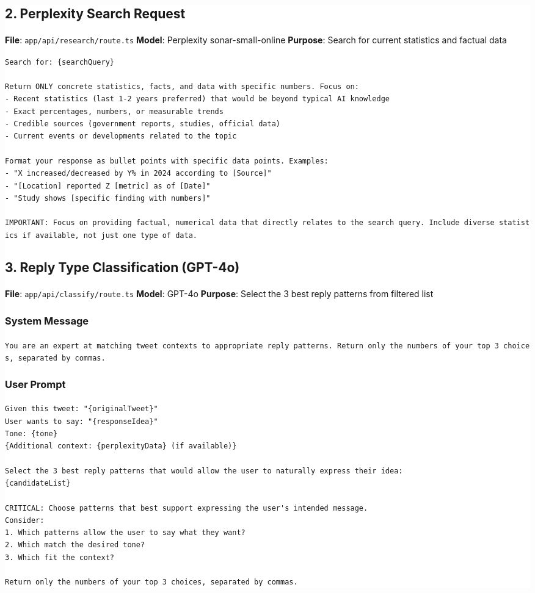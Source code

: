 ## 2. Perplexity Search Request

**File**: `app/api/research/route.ts`
**Model**: Perplexity sonar-small-online
**Purpose**: Search for current statistics and factual data

```
Search for: {searchQuery}

Return ONLY concrete statistics, facts, and data with specific numbers. Focus on:
- Recent statistics (last 1-2 years preferred) that would be beyond typical AI knowledge
- Exact percentages, numbers, or measurable trends
- Credible sources (government reports, studies, official data)
- Current events or developments related to the topic

Format your response as bullet points with specific data points. Examples:
- "X increased/decreased by Y% in 2024 according to [Source]"
- "[Location] reported Z [metric] as of [Date]"
- "Study shows [specific finding with numbers]"

IMPORTANT: Focus on providing factual, numerical data that directly relates to the search query. Include diverse statistics if available, not just one type of data.
```

## 3. Reply Type Classification (GPT-4o)

**File**: `app/api/classify/route.ts`
**Model**: GPT-4o
**Purpose**: Select the 3 best reply patterns from filtered list

### System Message
```
You are an expert at matching tweet contexts to appropriate reply patterns. Return only the numbers of your top 3 choices, separated by commas.
```

### User Prompt
```
Given this tweet: "{originalTweet}"
User wants to say: "{responseIdea}"
Tone: {tone}
{Additional context: {perplexityData} (if available)}

Select the 3 best reply patterns that would allow the user to naturally express their idea:
{candidateList}

CRITICAL: Choose patterns that best support expressing the user's intended message.
Consider:
1. Which patterns allow the user to say what they want?
2. Which match the desired tone?
3. Which fit the context?

Return only the numbers of your top 3 choices, separated by commas.
```
